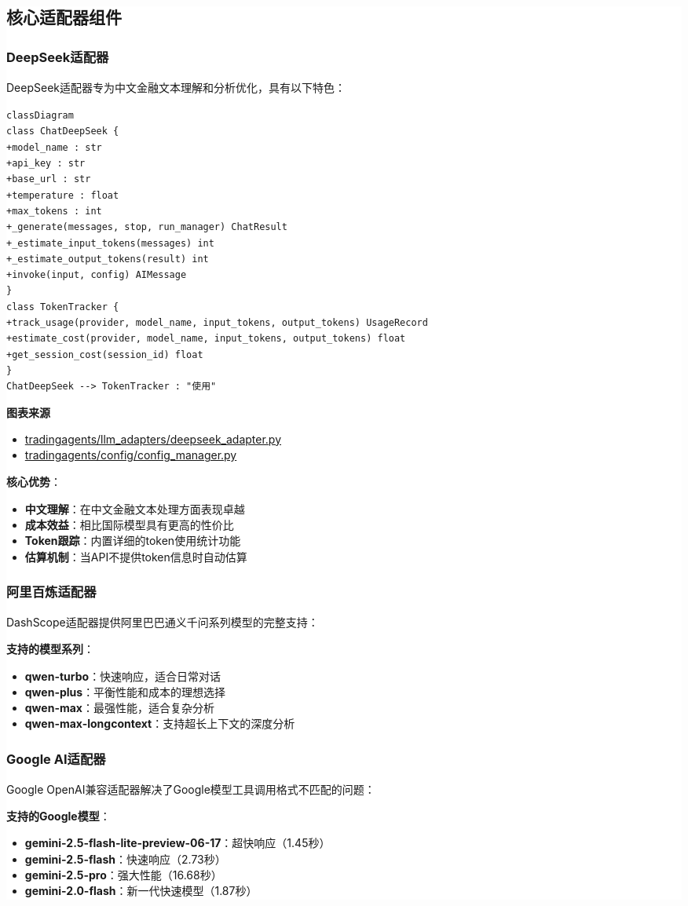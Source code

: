 ## 核心适配器组件

### DeepSeek适配器

DeepSeek适配器专为中文金融文本理解和分析优化，具有以下特色：

```mermaid
classDiagram
class ChatDeepSeek {
+model_name : str
+api_key : str
+base_url : str
+temperature : float
+max_tokens : int
+_generate(messages, stop, run_manager) ChatResult
+_estimate_input_tokens(messages) int
+_estimate_output_tokens(result) int
+invoke(input, config) AIMessage
}
class TokenTracker {
+track_usage(provider, model_name, input_tokens, output_tokens) UsageRecord
+estimate_cost(provider, model_name, input_tokens, output_tokens) float
+get_session_cost(session_id) float
}
ChatDeepSeek --> TokenTracker : "使用"
```

**图表来源**
- [tradingagents/llm_adapters/deepseek_adapter.py](file://tradingagents/llm_adapters/deepseek_adapter.py#L25-L100)
- [tradingagents/config/config_manager.py](file://tradingagents/config/config_manager.py#L652-L726)

**核心优势**：
- **中文理解**：在中文金融文本处理方面表现卓越
- **成本效益**：相比国际模型具有更高的性价比
- **Token跟踪**：内置详细的token使用统计功能
- **估算机制**：当API不提供token信息时自动估算

### 阿里百炼适配器

DashScope适配器提供阿里巴巴通义千问系列模型的完整支持：

**支持的模型系列**：
- **qwen-turbo**：快速响应，适合日常对话
- **qwen-plus**：平衡性能和成本的理想选择
- **qwen-max**：最强性能，适合复杂分析
- **qwen-max-longcontext**：支持超长上下文的深度分析

### Google AI适配器

Google OpenAI兼容适配器解决了Google模型工具调用格式不匹配的问题：

**支持的Google模型**：
- **gemini-2.5-flash-lite-preview-06-17**：超快响应（1.45秒）
- **gemini-2.5-flash**：快速响应（2.73秒）
- **gemini-2.5-pro**：强大性能（16.68秒）
- **gemini-2.0-flash**：新一代快速模型（1.87秒）
